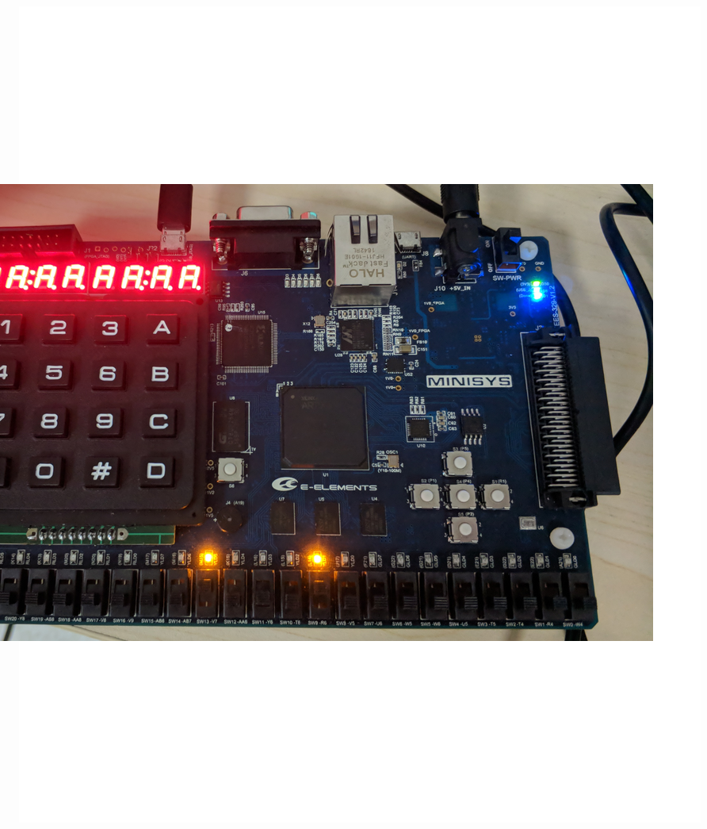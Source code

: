 <img src="./photo1/MVIMG_20181119_152124.jpg" style="transform: rotate(270deg); " alt="graph of A">
